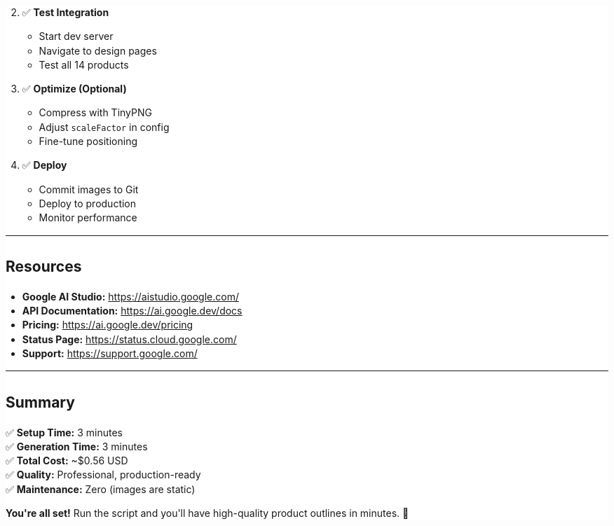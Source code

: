 2. ✅ **Test Integration**
   - Start dev server
   - Navigate to design pages
   - Test all 14 products

3. ✅ **Optimize (Optional)**
   - Compress with TinyPNG
   - Adjust `scaleFactor` in config
   - Fine-tune positioning

4. ✅ **Deploy**
   - Commit images to Git
   - Deploy to production
   - Monitor performance

---

## Resources

- **Google AI Studio:** https://aistudio.google.com/
- **API Documentation:** https://ai.google.dev/docs
- **Pricing:** https://ai.google.dev/pricing
- **Status Page:** https://status.cloud.google.com/
- **Support:** https://support.google.com/

---

## Summary

✅ **Setup Time:** 3 minutes  
✅ **Generation Time:** 3 minutes  
✅ **Total Cost:** ~$0.56 USD  
✅ **Quality:** Professional, production-ready  
✅ **Maintenance:** Zero (images are static)  

**You're all set!** Run the script and you'll have high-quality product outlines in minutes. 🚀

